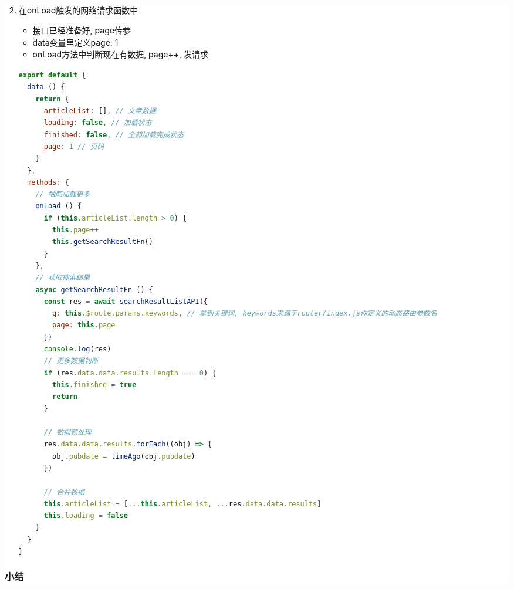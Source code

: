 2. 在onLoad触发的网络请求函数中

   * 接口已经准备好, page传参
   * data变量里定义page: 1
   * onLoad方法中判断现在有数据, page++, 发请求

   ```js
   export default {
     data () {
       return {
         articleList: [], // 文章数据
         loading: false, // 加载状态
         finished: false, // 全部加载完成状态
         page: 1 // 页码
       }
     },
     methods: {
       // 触底加载更多
       onLoad () {
         if (this.articleList.length > 0) {
           this.page++
           this.getSearchResultFn()
         }
       },
       // 获取搜索结果
       async getSearchResultFn () {
         const res = await searchResultListAPI({
           q: this.$route.params.keywords, // 拿到关键词, keywords来源于router/index.js你定义的动态路由参数名
           page: this.page
         })
         console.log(res)
         // 更多数据判断
         if (res.data.data.results.length === 0) {
           this.finished = true
           return
         }
   
         // 数据预处理
         res.data.data.results.forEach((obj) => {
           obj.pubdate = timeAgo(obj.pubdate)
         })
   
         // 合并数据
         this.articleList = [...this.articleList, ...res.data.data.results]
         this.loading = false
       }
     }
   }
   
   ```

### 小结
